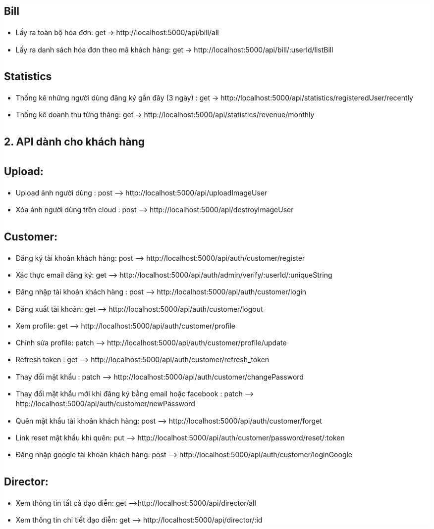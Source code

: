## Bill

- Lấy ra toàn bộ hóa đơn: get -> http://localhost:5000/api/bill/all

- Lấy ra danh sách hóa đơn theo mã khách hàng: get -> http://localhost:5000/api/bill/:userId/listBill

## Statistics

- Thống kê những người dùng đăng ký gần đây (3 ngày) : get -> http://localhost:5000/api/statistics/registeredUser/recently

- Thống kê doanh thu từng tháng: get -> http://localhost:5000/api/statistics/revenue/monthly

## 2. API dành cho khách hàng

## Upload:

- Upload ảnh người dùng : post --> http://localhost:5000/api/uploadImageUser

- Xóa ảnh người dùng trên cloud : post --> http://localhost:5000/api/destroyImageUser

## Customer:

- Đăng ký tài khoản khách hàng: post --> http://localhost:5000/api/auth/customer/register

- Xác thực email đăng ký: get --> http://localhost:5000/api/auth/admin/verify/:userId/:uniqueString

- Đăng nhập tài khoản khách hàng : post --> http://localhost:5000/api/auth/customer/login

- Đăng xuất tài khoản: get --> http://localhost:5000/api/auth/customer/logout

- Xem profile: get --> http://localhost:5000/api/auth/customer/profile

- Chỉnh sửa profile: patch --> http://localhost:5000/api/auth/customer/profile/update

- Refresh token : get --> http://localhost:5000/api/auth/customer/refresh_token

- Thay đổi mật khẩu : patch --> http://localhost:5000/api/auth/customer/changePassword

- Thay đổi mật khẩu mới khi đăng ký bằng email hoặc facebook : patch --> http://localhost:5000/api/auth/customer/newPassword

- Quên mật khẩu tài khoản khách hàng: post --> http://localhost:5000/api/auth/customer/forget

- Link reset mật khẩu khi quên: put --> http://localhost:5000/api/auth/customer/password/reset/:token

- Đăng nhập google tài khoản khách hàng: post --> http://localhost:5000/api/auth/customer/loginGoogle

## Director:

- Xem thông tin tất cả đạo diễn: get -->http://localhost:5000/api/director/all

- Xem thông tin chi tiết đạo diễn: get --> http://localhost:5000/api/director/:id
